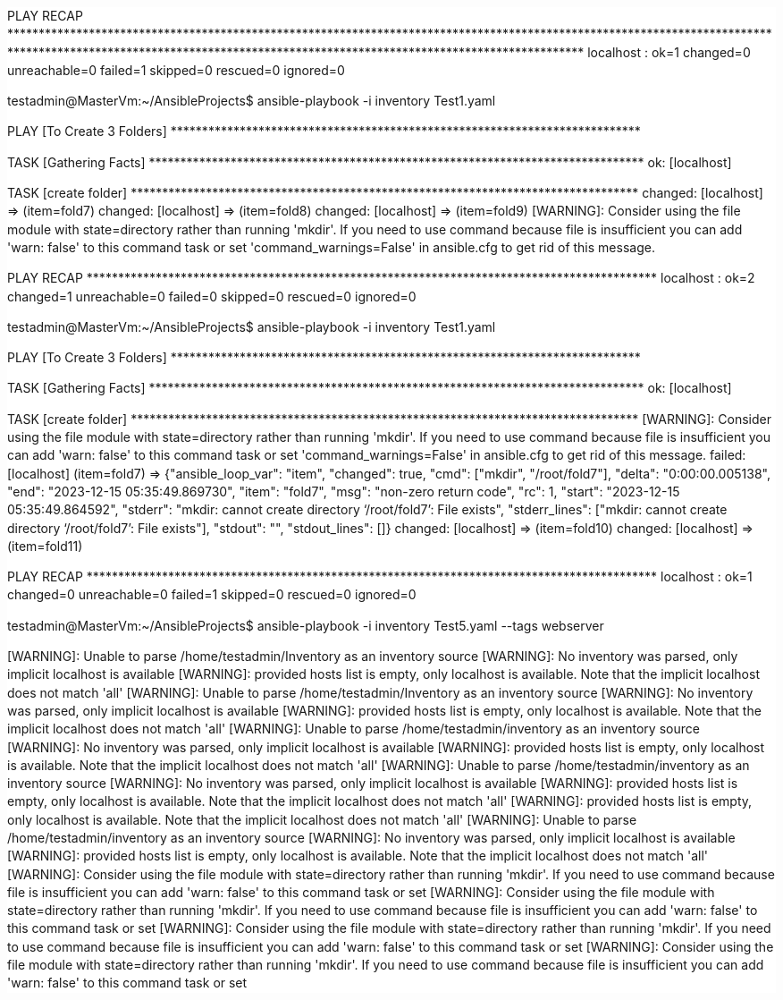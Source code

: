 PLAY RECAP **********************************************************************************************************************************************************************************************************************
localhost                  : ok=1    changed=0    unreachable=0    failed=1    skipped=0    rescued=0    ignored=0   

testadmin@MasterVm:~/AnsibleProjects$ ansible-playbook -i inventory Test1.yaml

PLAY [To Create 3 Folders] ***************************************************************************

TASK [Gathering Facts] *******************************************************************************
ok: [localhost]

TASK [create folder] *********************************************************************************
changed: [localhost] => (item=fold7)
changed: [localhost] => (item=fold8)
changed: [localhost] => (item=fold9)
[WARNING]: Consider using the file module with state=directory rather than running 'mkdir'.  If you
need to use command because file is insufficient you can add 'warn: false' to this command task or
set 'command_warnings=False' in ansible.cfg to get rid of this message.

PLAY RECAP *******************************************************************************************
localhost                  : ok=2    changed=1    unreachable=0    failed=0    skipped=0    rescued=0    ignored=0   

testadmin@MasterVm:~/AnsibleProjects$ ansible-playbook -i inventory Test1.yaml

PLAY [To Create 3 Folders] ***************************************************************************

TASK [Gathering Facts] *******************************************************************************
ok: [localhost]

TASK [create folder] *********************************************************************************
[WARNING]: Consider using the file module with state=directory rather than running 'mkdir'.  If you
need to use command because file is insufficient you can add 'warn: false' to this command task or
set 'command_warnings=False' in ansible.cfg to get rid of this message.
failed: [localhost] (item=fold7) => {"ansible_loop_var": "item", "changed": true, "cmd": ["mkdir", "/root/fold7"], "delta": "0:00:00.005138", "end": "2023-12-15 05:35:49.869730", "item": "fold7", "msg": "non-zero return code", "rc": 1, "start": "2023-12-15 05:35:49.864592", "stderr": "mkdir: cannot create directory ‘/root/fold7’: File exists", "stderr_lines": ["mkdir: cannot create directory ‘/root/fold7’: File exists"], "stdout": "", "stdout_lines": []}
changed: [localhost] => (item=fold10)
changed: [localhost] => (item=fold11)

PLAY RECAP *******************************************************************************************
localhost                  : ok=1    changed=0    unreachable=0    failed=1    skipped=0    rescued=0    ignored=0   

testadmin@MasterVm:~/AnsibleProjects$ ansible-playbook -i inventory Test5.yaml --tags webserver


[WARNING]: Unable to parse /home/testadmin/Inventory as an inventory source
[WARNING]: No inventory was parsed, only implicit localhost is available
[WARNING]: provided hosts list is empty, only localhost is available. Note that the implicit localhost does not match 'all'
[WARNING]: Unable to parse /home/testadmin/Inventory as an inventory source
[WARNING]: No inventory was parsed, only implicit localhost is available
[WARNING]: provided hosts list is empty, only localhost is available. Note that the implicit localhost does not match 'all'
[WARNING]: Unable to parse /home/testadmin/inventory as an inventory source
[WARNING]: No inventory was parsed, only implicit localhost is available
[WARNING]: provided hosts list is empty, only localhost is available. Note that the implicit localhost does not match 'all'
[WARNING]: Unable to parse /home/testadmin/inventory as an inventory source
[WARNING]: No inventory was parsed, only implicit localhost is available
[WARNING]: provided hosts list is empty, only localhost is available. Note that the implicit localhost does not match 'all'
[WARNING]: provided hosts list is empty, only localhost is available. Note that the implicit localhost does not match 'all'
[WARNING]: Unable to parse /home/testadmin/inventory as an inventory source
[WARNING]: No inventory was parsed, only implicit localhost is available
[WARNING]: provided hosts list is empty, only localhost is available. Note that the implicit localhost does not match 'all'
[WARNING]: Consider using the file module with state=directory rather than running 'mkdir'.  If you need to use command because file is insufficient you can add 'warn: false' to this command task or set
[WARNING]: Consider using the file module with state=directory rather than running 'mkdir'.  If you need to use command because file is insufficient you can add 'warn: false' to this command task or set
[WARNING]: Consider using the file module with state=directory rather than running 'mkdir'.  If you need to use command because file is insufficient you can add 'warn: false' to this command task or set
[WARNING]: Consider using the file module with state=directory rather than running 'mkdir'.  If you need to use command because file is insufficient you can add 'warn: false' to this command task or set